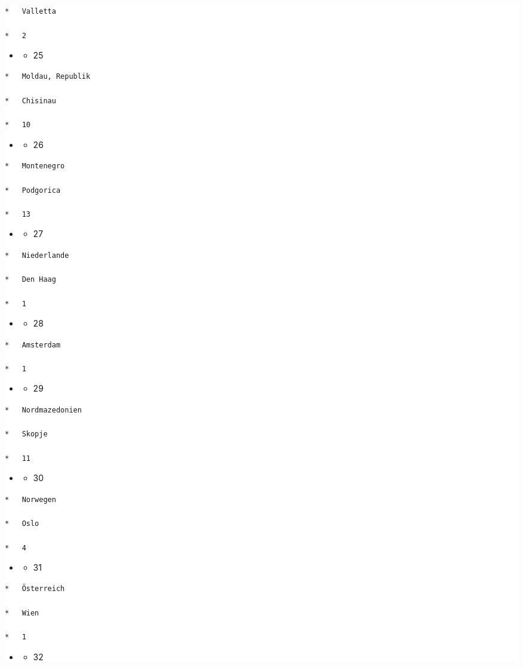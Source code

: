     *   Valletta

    *   2


*    *   25

    *   Moldau, Republik

    *   Chisinau

    *   10


*    *   26

    *   Montenegro

    *   Podgorica

    *   13


*    *   27

    *   Niederlande

    *   Den Haag

    *   1


*    *   28

    *   Amsterdam

    *   1


*    *   29

    *   Nordmazedonien

    *   Skopje

    *   11


*    *   30

    *   Norwegen

    *   Oslo

    *   4


*    *   31

    *   Österreich

    *   Wien

    *   1


*    *   32
